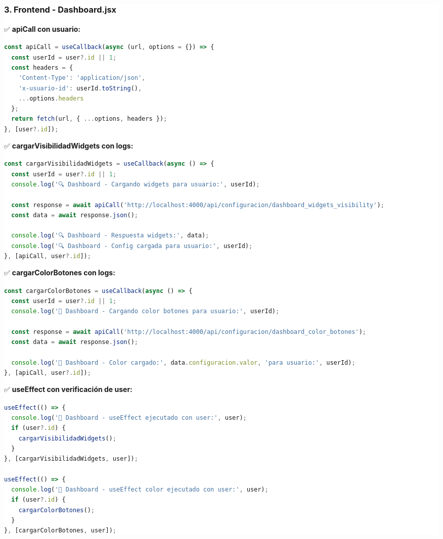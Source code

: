 ### **3. Frontend - Dashboard.jsx**

✅ **apiCall con usuario:**
```javascript
const apiCall = useCallback(async (url, options = {}) => {
  const userId = user?.id || 1;
  const headers = {
    'Content-Type': 'application/json',
    'x-usuario-id': userId.toString(),
    ...options.headers
  };
  return fetch(url, { ...options, headers });
}, [user?.id]);
```

✅ **cargarVisibilidadWidgets con logs:**
```javascript
const cargarVisibilidadWidgets = useCallback(async () => {
  const userId = user?.id || 1;
  console.log('🔍 Dashboard - Cargando widgets para usuario:', userId);
  
  const response = await apiCall('http://localhost:4000/api/configuracion/dashboard_widgets_visibility');
  const data = await response.json();
  
  console.log('🔍 Dashboard - Respuesta widgets:', data);
  console.log('🔍 Dashboard - Config cargada para usuario:', userId);
}, [apiCall, user?.id]);
```

✅ **cargarColorBotones con logs:**
```javascript
const cargarColorBotones = useCallback(async () => {
  const userId = user?.id || 1;
  console.log('🎨 Dashboard - Cargando color botones para usuario:', userId);
  
  const response = await apiCall('http://localhost:4000/api/configuracion/dashboard_color_botones');
  const data = await response.json();
  
  console.log('🎨 Dashboard - Color cargado:', data.configuracion.valor, 'para usuario:', userId);
}, [apiCall, user?.id]);
```

✅ **useEffect con verificación de user:**
```javascript
useEffect(() => {
  console.log('🔄 Dashboard - useEffect ejecutado con user:', user);
  if (user?.id) {
    cargarVisibilidadWidgets();
  }
}, [cargarVisibilidadWidgets, user]);

useEffect(() => {
  console.log('🔄 Dashboard - useEffect color ejecutado con user:', user);
  if (user?.id) {
    cargarColorBotones();
  }
}, [cargarColorBotones, user]);
```
